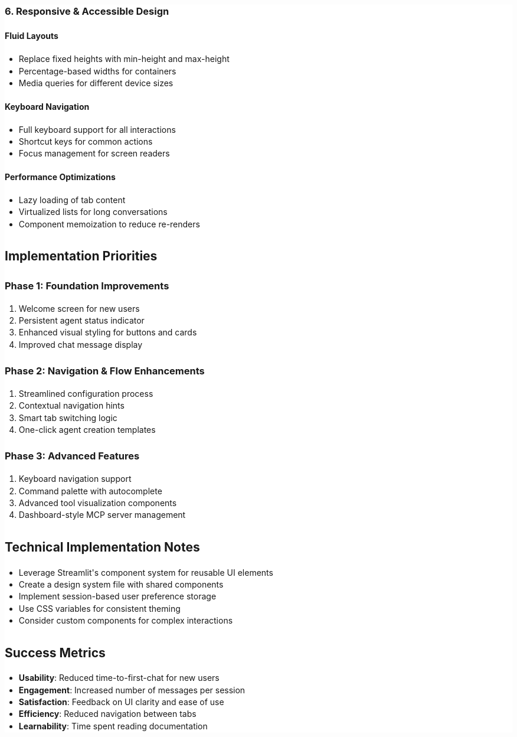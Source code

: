 ### 6. Responsive & Accessible Design

#### Fluid Layouts
- Replace fixed heights with min-height and max-height
- Percentage-based widths for containers
- Media queries for different device sizes

#### Keyboard Navigation
- Full keyboard support for all interactions
- Shortcut keys for common actions
- Focus management for screen readers

#### Performance Optimizations
- Lazy loading of tab content
- Virtualized lists for long conversations
- Component memoization to reduce re-renders

## Implementation Priorities

### Phase 1: Foundation Improvements
1. Welcome screen for new users
2. Persistent agent status indicator
3. Enhanced visual styling for buttons and cards
4. Improved chat message display

### Phase 2: Navigation & Flow Enhancements
1. Streamlined configuration process
2. Contextual navigation hints
3. Smart tab switching logic
4. One-click agent creation templates

### Phase 3: Advanced Features
1. Keyboard navigation support
2. Command palette with autocomplete
3. Advanced tool visualization components
4. Dashboard-style MCP server management

## Technical Implementation Notes

- Leverage Streamlit's component system for reusable UI elements
- Create a design system file with shared components
- Implement session-based user preference storage
- Use CSS variables for consistent theming
- Consider custom components for complex interactions

## Success Metrics

- **Usability**: Reduced time-to-first-chat for new users
- **Engagement**: Increased number of messages per session
- **Satisfaction**: Feedback on UI clarity and ease of use
- **Efficiency**: Reduced navigation between tabs
- **Learnability**: Time spent reading documentation

